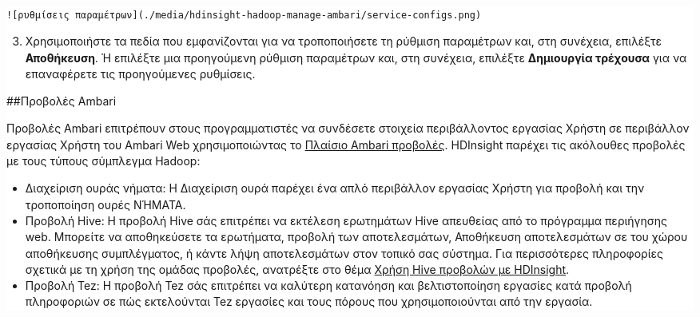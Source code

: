     ![ρυθμίσεις παραμέτρων](./media/hdinsight-hadoop-manage-ambari/service-configs.png)

3. Χρησιμοποιήστε τα πεδία που εμφανίζονται για να τροποποιήσετε τη ρύθμιση παραμέτρων και, στη συνέχεια, επιλέξτε **Αποθήκευση**. Ή επιλέξτε μια προηγούμενη ρύθμιση παραμέτρων και, στη συνέχεια, επιλέξτε **Δημιουργία τρέχουσα** για να επαναφέρετε τις προηγούμενες ρυθμίσεις.

##<a name="ambari-views"></a>Προβολές Ambari

Προβολές Ambari επιτρέπουν στους προγραμματιστές να συνδέσετε στοιχεία περιβάλλοντος εργασίας Χρήστη σε περιβάλλον εργασίας Χρήστη του Ambari Web χρησιμοποιώντας το [Πλαίσιο Ambari προβολές](https://cwiki.apache.org/confluence/display/AMBARI/Views). HDInsight παρέχει τις ακόλουθες προβολές με τους τύπους σύμπλεγμα Hadoop:

* Διαχείριση ουράς νήματα: Η Διαχείριση ουρά παρέχει ένα απλό περιβάλλον εργασίας Χρήστη για προβολή και την τροποποίηση ουρές ΝΉΜΑΤΑ.
* Προβολή Hive: Η προβολή Hive σάς επιτρέπει να εκτέλεση ερωτημάτων Hive απευθείας από το πρόγραμμα περιήγησης web. Μπορείτε να αποθηκεύσετε τα ερωτήματα, προβολή των αποτελεσμάτων, Αποθήκευση αποτελεσμάτων σε του χώρου αποθήκευσης συμπλέγματος, ή κάντε λήψη αποτελεσμάτων στον τοπικό σας σύστημα. Για περισσότερες πληροφορίες σχετικά με τη χρήση της ομάδας προβολές, ανατρέξτε στο θέμα [Χρήση Hive προβολών με HDInsight](hdinsight-hadoop-use-hive-ambari-view.md).
* Προβολή Tez: Η προβολή Tez σάς επιτρέπει να καλύτερη κατανόηση και βελτιστοποίηση εργασίες κατά προβολή πληροφοριών σε πώς εκτελούνται Tez εργασίες και τους πόρους που χρησιμοποιούνται από την εργασία.
